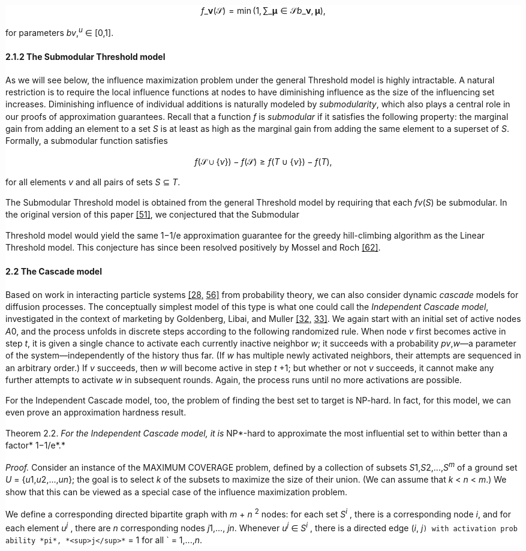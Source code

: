 $$f\_{\boldsymbol{\nu}}(\mathcal{S}) = \min\left(1, \sum\_{\boldsymbol{\mu} \in \mathcal{S}} b\_{\boldsymbol{\nu}, \boldsymbol{\mu}}\right),$$

for parameters *bv*,*<sup>u</sup>* ∈ [0,1].

#### <span id="page-7-0"></span>2.1.2 The Submodular Threshold model

As we will see below, the influence maximization problem under the general Threshold model is highly intractable. A natural restriction is to require the local influence functions at nodes to have diminishing influence as the size of the influencing set increases. Diminishing influence of individual additions is naturally modeled by *submodularity*, which also plays a central role in our proofs of approximation guarantees. Recall that a function *f* is *submodular* if it satisfies the following property: the marginal gain from adding an element to a set *S* is at least as high as the marginal gain from adding the same element to a superset of *S*. Formally, a submodular function satisfies

$$f(\mathcal{S}\cup\{\nu\}) - f(\mathcal{S}) \ge f(T\cup\{\nu\}) - f(T),$$

for all elements *v* and all pairs of sets *S* ⊆ *T*.

The Submodular Threshold model is obtained from the general Threshold model by requiring that each *fv*(*S*) be submodular. In the original version of this paper [\[51\]](#page-38-0), we conjectured that the Submodular

<span id="page-8-1"></span>Threshold model would yield the same 1−1/e approximation guarantee for the greedy hill-climbing algorithm as the Linear Threshold model. This conjecture has since been resolved positively by Mossel and Roch [\[62\]](#page-39-5).

#### 2.2 The Cascade model

Based on work in interacting particle systems [\[28,](#page-36-5) [56\]](#page-38-2) from probability theory, we can also consider dynamic *cascade* models for diffusion processes. The conceptually simplest model of this type is what one could call the *Independent Cascade model*, investigated in the context of marketing by Goldenberg, Libai, and Muller [\[32,](#page-36-3) [33\]](#page-36-2). We again start with an initial set of active nodes *A*0, and the process unfolds in discrete steps according to the following randomized rule. When node *v* first becomes active in step *t*, it is given a single chance to activate each currently inactive neighbor *w*; it succeeds with a probability *pv*,*w*—a parameter of the system—independently of the history thus far. (If *w* has multiple newly activated neighbors, their attempts are sequenced in an arbitrary order.) If *v* succeeds, then *w* will become active in step *t* +1; but whether or not *v* succeeds, it cannot make any further attempts to activate *w* in subsequent rounds. Again, the process runs until no more activations are possible.

For the Independent Cascade model, too, the problem of finding the best set to target is NP-hard. In fact, for this model, we can even prove an approximation hardness result.

<span id="page-8-0"></span>Theorem 2.2. *For the Independent Cascade model, it is* NP*-hard to approximate the most influential set to within better than a factor* 1−1/e*.*

*Proof.* Consider an instance of the MAXIMUM COVERAGE problem, defined by a collection of subsets *S*1,*S*2,...,*S<sup>m</sup>* of a ground set *U* = {*u*1,*u*2,...,*un*}; the goal is to select *k* of the subsets to maximize the size of their union. (We can assume that *k* < *n* < *m*.) We show that this can be viewed as a special case of the influence maximization problem.

We define a corresponding directed bipartite graph with *m* + *n* <sup>2</sup> nodes: for each set *S<sup>i</sup>* , there is a corresponding node *i*, and for each element *u<sup>j</sup>* , there are *n* corresponding nodes *j*1,..., *jn*. Whenever *u<sup>j</sup>* ∈ *S<sup>i</sup>* , there is a directed edge (*i*, *j*`) with activation probability *pi*, *<sup>j</sup>*` = 1 for all ` = 1,...,*n*.
